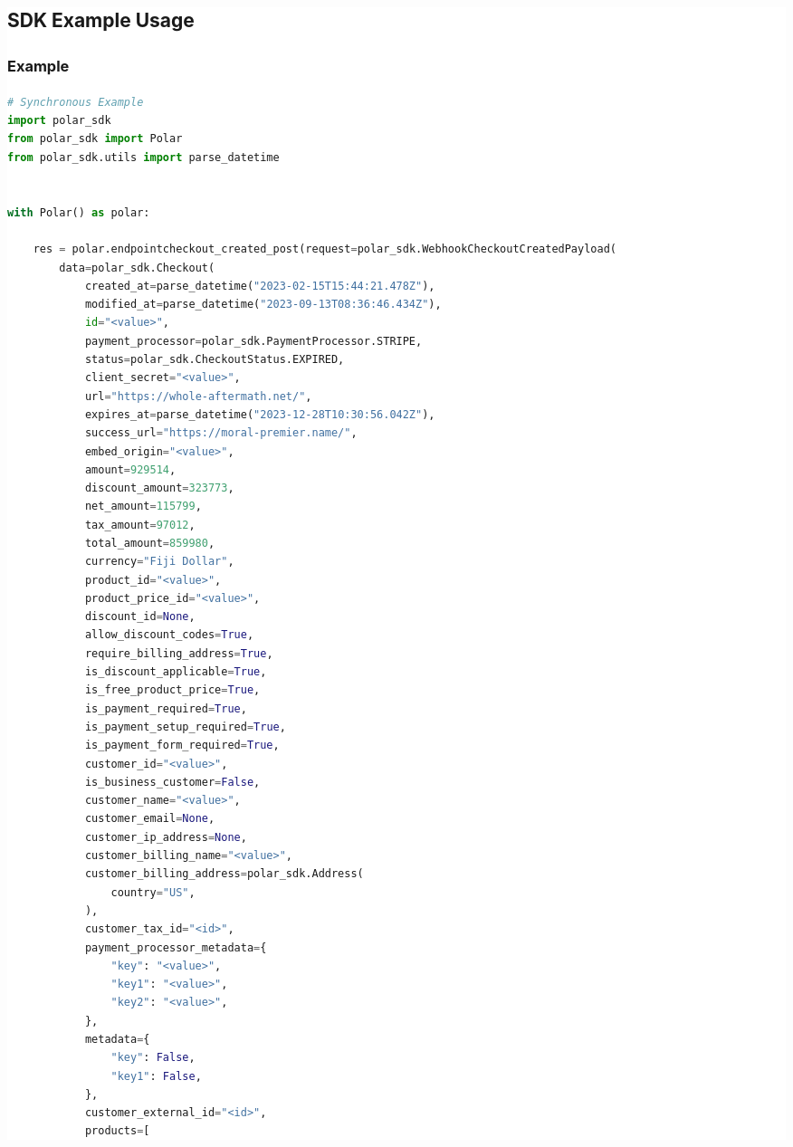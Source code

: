 

## SDK Example Usage

### Example

```python
# Synchronous Example
import polar_sdk
from polar_sdk import Polar
from polar_sdk.utils import parse_datetime


with Polar() as polar:

    res = polar.endpointcheckout_created_post(request=polar_sdk.WebhookCheckoutCreatedPayload(
        data=polar_sdk.Checkout(
            created_at=parse_datetime("2023-02-15T15:44:21.478Z"),
            modified_at=parse_datetime("2023-09-13T08:36:46.434Z"),
            id="<value>",
            payment_processor=polar_sdk.PaymentProcessor.STRIPE,
            status=polar_sdk.CheckoutStatus.EXPIRED,
            client_secret="<value>",
            url="https://whole-aftermath.net/",
            expires_at=parse_datetime("2023-12-28T10:30:56.042Z"),
            success_url="https://moral-premier.name/",
            embed_origin="<value>",
            amount=929514,
            discount_amount=323773,
            net_amount=115799,
            tax_amount=97012,
            total_amount=859980,
            currency="Fiji Dollar",
            product_id="<value>",
            product_price_id="<value>",
            discount_id=None,
            allow_discount_codes=True,
            require_billing_address=True,
            is_discount_applicable=True,
            is_free_product_price=True,
            is_payment_required=True,
            is_payment_setup_required=True,
            is_payment_form_required=True,
            customer_id="<value>",
            is_business_customer=False,
            customer_name="<value>",
            customer_email=None,
            customer_ip_address=None,
            customer_billing_name="<value>",
            customer_billing_address=polar_sdk.Address(
                country="US",
            ),
            customer_tax_id="<id>",
            payment_processor_metadata={
                "key": "<value>",
                "key1": "<value>",
                "key2": "<value>",
            },
            metadata={
                "key": False,
                "key1": False,
            },
            customer_external_id="<id>",
            products=[
```